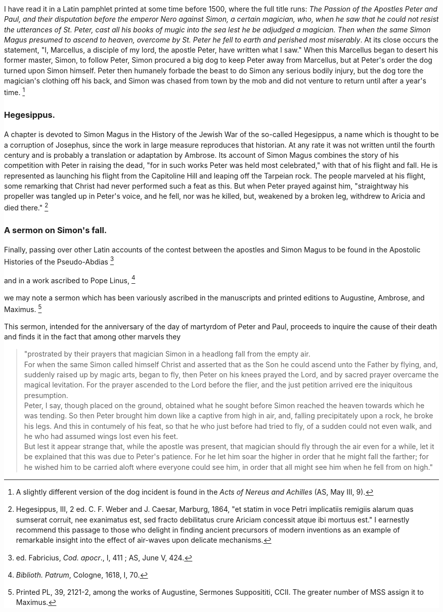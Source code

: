 I have read it in a Latin pamphlet printed at some time before 1500, where the full title runs: _The Passion of the Apostles Peter and Paul, and their disputation before the emperor Nero against Simon, a certain magician, who, when he saw that he could not resist the utterances of St. Peter, cast all his books of mugic into the sea lest he be adjudged a magician. Then when the same Simon Magus presumed to ascend to heaven, overcome by St. Peter he fell to earth and perished most miserably_. At its close occurs the statement, "I, Marcellus, a disciple of my lord, the apostle Peter, have written what I saw." When this Marcellus began to desert his former master, Simon, to follow Peter, Simon procured a big dog to keep Peter away from Marcellus, but at Peter's order the dog turned upon Simon himself. Peter then humanely forbade the beast to do Simon any serious bodily injury, but the dog tore the magician's clothing off his back, and Simon was chased from town by the mob and did not venture to return until after a year's time.  [^425:4] 

 [^425:4]: A slightly different version of the dog incident is found in the _Acts of Nereus and Achilles_ (AS, May III, 9).

### Hegesippus.

A chapter is devoted to Simon Magus in the History of the Jewish War of the so-called Hegesippus, a name which is thought to be a corruption of Josephus, since the work in large measure reproduces that historian. At any rate it was not written until the fourth century and is probably a translation or adaptation by Ambrose. Its account of Simon Magus combines the story of his competition with Peter in raising the dead, "for in such works Peter was held most celebrated," with that of his flight and fall. He is represented as launching his flight from the Capitoline Hill and leaping off the Tarpeian rock. The people marveled at his flight, some remarking that Christ had never performed such a feat as this. But when Peter prayed against him, "straightway his propeller was tangled up in Peter's voice, and he fell, nor was he killed, but, weakened by a broken leg, withdrew to Aricia and died there."  [^426:1] 

 [^426:1]: Hegesippus, III, 2 ed. C. F. Weber and J. Caesar, Marburg, 1864, "et statim in voce Petri implicatiis remigiis alarum quas sumserat corruit, nee exanimatus est, sed fracto debilitatus crure Ariciam concessit atque ibi mortuus est." I earnestly recommend this passage to those who delight in finding ancient precursors of modern inventions as an example of remarkable insight into the effect of air-waves upon delicate mechanisms. 

### A sermon on Simon's fall.

Finally, passing over other Latin accounts of the contest between the apostles and Simon Magus to be found in the Apostolic Histories of the Pseudo-Abdias   [^426:2] 

 [^426:2]: ed. Fabricius, _Cod. apocr_., I, 411 ; AS, June V, 424. 

and in a work ascribed to Pope Linus,  [^426:3] 

 [^426:3]: _Biblioth. Patrum_, Cologne, 1618, I, 70. 

we may note a sermon which has been variously ascribed in the manuscripts and printed editions to Augustine, Ambrose, and Maximus.  [^426:4] 

 [^426:4]: Printed PL, 39, 2121-2, among the works of Augustine, Sermones Supposititi, CCII. The greater number of MSS assign it to Maximus. 

This sermon, intended for the anniversary of the day of martyrdom of Peter and Paul, proceeds to inquire the cause of their death and finds it in the fact that among other marvels they 

> "prostrated by their prayers that magician Simon in a headlong fall from the empty air.   
For when the same Simon called himself Christ and asserted that as the Son he could ascend unto the Father by flying, and, suddenly raised up by magic arts, began to fly, then Peter on his knees prayed the Lord, and by sacred prayer overcame the magical levitation. For the prayer ascended to the Lord before the flier, and the just petition arrived ere the iniquitous presumption.  
Peter, I say, though placed on the ground, obtained what he sought before Simon reached the heaven towards which he was tending. So then Peter brought him down like a captive from high in air, and, falling precipitately upon a rock, he broke his legs. And this in contumely of his feat, so that he who just before had tried to fly, of a sudden could not even walk, and he who had assumed wings lost even his feet.  
But lest it appear strange that, while the apostle was present, that magician should fly through the air even for a while, let it be explained that this was due to Peter's patience. For he let him soar the higher in order that he might fall the farther; for he wished him to be carried aloft where everyone could see him, in order that all might see him when he fell from on high." 


 [^400:1]: Text of _The Recognitions_ in Migne, PG, I; of _The Homilies_ in PG, II, or P. de Lagarde, _Clementina_, 1865. E. C. Richardson had an edition of _The Recognitions_ in preparation in 1893, when a list of some seventy MSS communicated by him was published in A. Harnack's _Gesch. d. altchr. Lit_., I, 229-30, but it has not yet appeared. In quoting _The Recognitions_ I often avail myself of the language of the English translation in the _Ante-Nicene Fathers_.   
 [^401:1]: BN, Greek, 930; Ottobon, 443.
 [^402:1]: Isidore, _De natura rerum_, caps. XXXI, XXXVL, XXXIX-XLI (PL, 83, 1003-12).
 [^402:2]: PL, 83, 1003, note, "Sunt haec lib. VIII Recognitionum sed apparet Isidorum alia interpretatione usum ac dubitare posse an ea quae circumfertur Rufini sit."
 [^402:3]: See CU, Trinity 1041, 14th century, fols. 7-105, “Inc. prologus in librum quem moderni itinerarium beati Petri vocant."
 [^402:4]: Valois (1880), p. 204.
 [^402:5]: PL, 59, 162, "Notitia librorum apocryphorum qui non recipiuntur."
 [^402:6]: Vincent of Beauvais, _Speculum naturale_, 1495, I, 14.
 [^402:7]: PL, 176, 787-8, _Erudit. Didasc_., IV, 15.
 [^402:8]: Itinerarium nomine - Petri apostoli quod appellatur sancti Clementis libri octo apocryphum (or, apocryphi)."
 [^402:9]: _Speculum naturale_, XXXII, 129, concerning the morality of the Seres.
 [^402:10]: Compare Recognitions, I, 27 (PG, I, 122) with Rabanus, Comment. in Genesim, I, 2 (PL, 107 450).
 [^403:1]: _Speculum naturale_, I, 7. Peter is represented as saying, "When anyone has derived from divine Scripture a sound and firm rule of truth, it will not be absurd if to the assertion of true dogma he joins something from the education and liberal studies which he may have pursued from boyhood. Yet so that in all points he teaches what is true and shuns what is false and pretense." This corresponds to the close of the 42nd chapter of the tenth book of _The Recognitions_. 
 [^403:2]: Since writing this I learn that Professor E. C. Richardson has examined most of the known MSS of _The Recognitions_ and has found them all to be the version by Rufinus, except for a few additional chapters which someone has added in the French group of MSS, - chapters which Rufinus seems to have omitted because they were difficult to translate. 
 [^403:3]: Heintze (1914), 23, however, argues that the conclusion of _The Recognitions_ is dependent upon _The Homilies_. 
 [^403:4]: Professor E. C. Richardson, after kindly reading this chapter in manuscript, writes me (Sept. 5, 1921) that he doubts if this Syriac; MS is correctly described as three books of _The Recognitions_ and four books of _The Homilies_, and that he thinks it may represent an earlier form in the evolution than either of them. He writes further, “I have a strong notion that a study of Greek MSS of the Epitomes will reveal still more variant forms in Greek, and there are certainly other oriental compilations not yet brought into comparison with the Greek, Latin, and Syriac forms.”
 [^404:1]: In _The Homilies_ it is a trip only from Alexandria to Caesarea that consumes this number of days.
 [^405:1]: About 375 A.D. Epiphanius (Dindorf, II, 107-9) describes The Circuits in such a way that he might have either _The Homulies_ or _The Recognitions_ in mind. On the other hand, the Philocalia, com- nosed about 358 bs Basil and Gregory, cites a passage on astrology from the fourteenth book of _The Circuits_ which is in the tenth book of _The Recognitions_ and not in _The Homilies_ at all.
 [^405:2]: Heintze (1914), p. 113.
 [^405:3]: Waitz (1904), pp. 151 and 243.
 [^406:1]: See E.C.Richardson in _Papers of the American Society of Church History_, VI (1894). 
 [^406:2]: Neither Philostratus nor Apollonius of Tyana is mentioned, however, in the index of W, Heintze's _Der Klemensroman und seine griechischen Quellen_ (1914), 144 pp. 
 [^407:1]: _Recogs_.,Vll,6. 
 [^407:2]: _Recogs_., I, 29; not mentioned in the corresponding chapter of  _The Homilies_. VIII, 15.
 [^407:3]: _Recogs_., IX, 19-29. 
 [^407:4]:  _Recogs_., Vll, 12. 
 [^407:5]: _Recogs_., X, 15, et seq.
 [^408:1]:  _Recogs_., I, 8; Homilies, I, 10. 
 [^408:2]: Extraordinary, of course, only in that single animals instead of angels, as in the Enoch literature, are set over birds, beasts, serpents, etc. 
 [^408:3]: _Recogs_., I, 27 and 45.
 [^408:4]: _Recogs_., VI, 8.
 [^408:5]: _Recogs_., VIII, 9, 20-22. 
 [^408:6]: _Recogs_., VIII, 15-17.
 [^408:7]: _Recogs_., VIII, 21. 
 [^408:8]: _Recogs_., VIII, 25-32.
 [^409:1]: On the other hand, in the apocryphal _Epistle of Barnabas_, IX, 9, it is stated that the weasel conceives with its mouth and hence typifies persons with unclean mouths.
 [^409:2]: _Recogs_.,ll, 7. 
 [^409:2]: _Recogs_., VIII, 31. 
 [^409:4]: _Recogs_., VIII, 30. 
 [^409:5]: _Recogs_., VIII, 42. 
 [^409:6]:  _Recogs_., VIII, 34, 
 [^409:7]: _Recogs_., VIII, 44. 
 [^410:1]: _Recogs_., VIII, 45. 
 [^410:2]: s_Recogs_.. VIII, 46.
 [^410:3]: _Recogs_., VIII, 47. 
 [^410:4]: _Recogs_., V, 27, 
 [^411:1]: _Recogs_., I, 28.
 [^411:2]: _Recogs_., VIII, 57, "frater meus Clemens tibi diligentius respondebit qui plenius scientiam mathesis attigit; IX, 18, "quoniam quidem scientia mihi mathesis nota est.
 [^411:3]: _Recogs_., X, 11-12.
 [^411:4]: _Recogs_., IX, 18.
 [^411:5]: _Recogs_., VIII, 2.
 [^411:6]: _Recogs_., I, 32.
 [^411:7]: _Recogs_., I, 21, 43, 72. 
 [^411:8]: _Recogs_., IV, 35.
 [^411:9]: Irenaeus, I, 3. 
  [^411:10]: _Recogs_., Ill, 68. 
 [^411:11]: _Recogs_., VIII, 28, "qui eat  parvus in alio mundus." 
 [^411:12]: _Recogs_., VIII, 45. 
 [^412:1]: Recogs., X, 12. In _Homilies_, XIV, 5, the existence of astrological medicine is implied when Peter promises to cure by prayer to God any bodily ill, even “if it is utterly incurable and entirely beyond the range of the medical profession - a case, indeed, which not even the astrologers profess to cure.”
 [^412:6]: Genethlialogy is the application of astrology to the birth of individuals, in order to determine information about the nature and course of a person's life. The term is derived from the Greek word genethlialogia (γενεθλιαλογία), which means “the study that pertains to nativities” or “the study that pertains to births”.
 [^412:6]: Recogs., Vill, 2. In The _Hamilies_, however, Peter argues that, even if Genesis prevails, which he does not admit, still he can “worship Him who is also Lord of the stars,’ and that the doctrine of genesis is far more destructive to polytheism and pagan worship.
 [^412:3]:  _Recogs_., IX, 16-17.
 [^412:4]: _Recogs_., IX, 6 and 12,
 [^412:5]:  _Recogs_., IX, 30.
 [^413:1]: _Recogs_., X, 11. 
 [^413:2]: _Recogs_., X, 12.
  [^413:3]: _Recogs_. IX, 32-7.
 [^413:4]: _Recogs_., IX, 19, and VIII, 48. 
  [^413:5]: _Recogs_., X, 66.
 [^413:6]: _Recogs_., II, 42. 
 [^413:7]: _Recogs_., IV, 7. 
  [^414:1]: _Recogs_., IX, 38.
 [^414:2]: _Recogs_., IX, 6 and 12; IV, 21; V, 20 and 31.
 [^414:3]: _Recogs_., II, 71; IV, 16.
 [^414:4]: _Recogs_., IV, 30.
  [^414:5]: _Recogs_., IX, 9.
 [^414:6]: _Recogs_., IV, 32-33. 
 [^414:7]: _Recogs_., IV, 21. 
 [^414:8]: _Recogs_.. IV, 26. 
 [^414:9]: Reminding one of Benjamin Franklin's more successful attempt to "snatch the thunderbolt  from heaven." 
 [^415:1]: _Recogs_., IV, 27, and I, 30. 
 [^415:2]: _Recogs_., IV, 29.
 [^415:3]: Dindorf, I, 282, 286-7. 
 [^415:4]: _Recogs_., X. 55; III, 64. 
 [^415:5]: _Recogs_., I, 70. 
 [^415:6]: _Recogs_., I, 42 and 58; III, 12, 47, and 73 ; X, 54.
 [^415:7]: _Recogs_., I, 72. 
 [^416:1]:  _Recogs_., X, 22 and 25.
 [^416:2]: But by no means always in early Christian writings: thus Clement of Alexandria (c150-c220) in the _Stromata_, II, i, asserts that the Greeks eulogize "astrology and mathematics and magic and sorcery" as the highest sciences.
 [^416:3]: In contrast to Lucian's Menippus or Necromancy, in which the Cynic philosopher Menippus resorts to a Magus at Babylon in order to gain entrance to the lower world and question Teiresias. 
 [^416:4]:  _Recogs_., I, 5. 
 [^416:5]: _Recogs_., II, 9. 
 [^416:6]: _Recogs_., II, 15. 
 [^417:1]: _Recogs_., II, 6.
 [^417:2]: _Recogs_., Ill, 57.
 [^417:3]: _Recogs_., II, 11. 
 [^417:4]: _Recogs_., II, 12. 
 [^417:5]: _Recogs_., X, 53, et seq. 
 [^418:1]: _Recogs_., Ill, 57-60; X, 66.
 [^418:2]: _Recogs_., VIII, 53. 
 [^418:3]: _Recogs_., VIII, 60. 
 [^418:4]: _Recogs_., II, 5. 
 [^418:5]: _Recogs_., II, 10. 
 [^418:6]: _Recogs_., II, 16, and III, 49.
 [^419:1]: Similarly, in a passage contained only in _The Homilies_, V, 5, Appion, recommending to Clement a love incantation which he had learned from an Egyptian who was well versed in magic, explains that demons obey the magician when invoked by the names of superior angels, who in their turn may be adjured by the name of God.
 [^419:2]: Concerning this boy see _Recogs_., II, 13-15; III, 44-45; Homilies, II, 25-30.
 [^419:3]: _Recogs_., II, 6; III, 13. 
 [^420:1]: _Recogs_., Ill, 73; X, 54.
 [^420:2]: _Recogs_., X, 58.
 [^420:3]: _Recogs_., Ill, 63.
 [^420:4]: _Recogs_., II, 7. 
 [^420:5]: _Recogs_., II, 5. 
 [^420:6]: _Recogs_., II, 9, "Multa etenim iam mihi experimenti causa consummata sunt." 
 [^421:1]: _First Apology_, caps. 26 and 56; _Dialogue with Trypho_, 120. 
 [^421:2]: _Adv. haer_., I, 23. 
 [^421:3]: _Adv. haer_., chapter 15, p. 365.
 [^421:4]: Tertullian, _De anima_, cap. 57, in PL, II, 794; _De idolatria_, cap. 9.
 [^421:5]: _Philosophumena_, VI, 2-15.
 [^422:1]: F. N. Funk, _Didascalia et Constitutiones Apostolorum_, 1905, I,
 [^422:2]: χὰ δὲ ἔθνη ἐξιστῶν μαγικῇ ἐμπειρίᾳ καὶ δαιμόνων ἐνεργείᾳ.
 [^422:3]: ...in una die procedens vidi illum per acra volantem et ferebatur. Et subsistens dixi: Un virtute sancti nonuinis Iesu excido virtutes tuas. Et sic ruens femur pedis sui fregit."
 [^423:1]: Arnobius, Adversus gentes, II, 12.
 [^423:2]: Cyril, _Cathechesis_, VI, 15, in PG 33, 564. 
 [^423:3]: _Filastrii diversarum hereseon liber_, cap. 23, ed. F. Marx, 1898, in CSEL; also in PL, vol. 12. 
 [^423:4]: Sulpicius Severus, 363-420, _Chron_., II, 28, and Theodoret, c386-456, _Haereticarum fabularum compendium_, I, i (PG 83, 344) have nothing new to say. 
 [^424:1]: AN, VIII, 673-5.
 [^424:2]: Ibid., 477-85; Greek text in Tischendorf, Acta Apostolorum Apocrypha, 1851, pp. 1-39. The  Greek scholar, Constantine Lascaris, translated part of the work into Latin in 1490. 
 [^425:1]: Mead (1892), p. 37, notes that Dr. Salmon (article Sinon Magus in _Dict. Chris. Biog_. IV, 686) “connects this with the story, told by Suetonius and Dio Chrysostom, that Nero caused a wooden theater to be erected in the Campus, and that a gymnast who tried to play the part of Icarus fell so near the emperor as to bespatter him with blood.” Hegesippus (_De bello judaico_, II, 2), Abdias (_Hist_. 1), and Maximus Taurinensis (_Patr. VI, Synodi ad Imp. Const. Act_. 18) compare Simon's flight with that of Icarus.
 [^425:2]: Tischendorf (1851), p. xix.
 [^425:3]: "De mirificis rebus et actibus beatorum Petri et Pauli, et de magicis artibus Simonis:" Fabricius, _Cod. apocr_., IIl, 632; Florentinus, Martyrologium | Hieronynmi, 103.
 [^427:1]: Male, Religious Art in France, 1913, p. 297, notes 3 and 4; p. 298, note I. 
 [^427:2]: The two representations are essentially identical. Simon falls head first, and the accompanying  legend reads, "Hie praecepto Petri oratione Pauli Simon Magus cecidit in terrain," - "Here at Peter's command and Paul's prayer Simon Magus falls to earth."